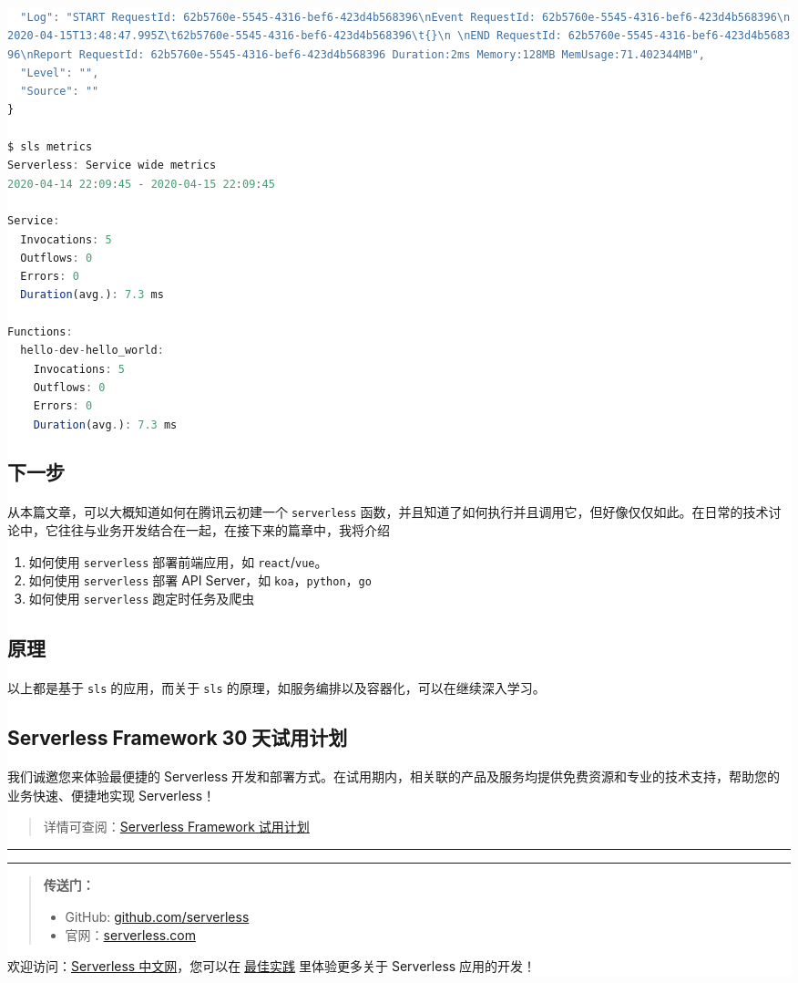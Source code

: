 ```javascript
  "Log": "START RequestId: 62b5760e-5545-4316-bef6-423d4b568396\nEvent RequestId: 62b5760e-5545-4316-bef6-423d4b568396\n2020-04-15T13:48:47.995Z\t62b5760e-5545-4316-bef6-423d4b568396\t{}\n \nEND RequestId: 62b5760e-5545-4316-bef6-423d4b568396\nReport RequestId: 62b5760e-5545-4316-bef6-423d4b568396 Duration:2ms Memory:128MB MemUsage:71.402344MB",
  "Level": "",
  "Source": ""
}

$ sls metrics
Serverless: Service wide metrics
2020-04-14 22:09:45 - 2020-04-15 22:09:45

Service:
  Invocations: 5
  Outflows: 0
  Errors: 0
  Duration(avg.): 7.3 ms

Functions:
  hello-dev-hello_world:
    Invocations: 5
    Outflows: 0
    Errors: 0
    Duration(avg.): 7.3 ms
```

## **下一步**

从本篇文章，可以大概知道如何在腾讯云初建一个 `serverless` 函数，并且知道了如何执行并且调用它，但好像仅仅如此。在日常的技术讨论中，它往往与业务开发结合在一起，在接下来的篇章中，我将介绍

1. 如何使用 `serverless` 部署前端应用，如 `react`/`vue`。
2. 如何使用 `serverless` 部署 API Server，如 `koa`，`python`，`go`
3. 如何使用 `serverless` 跑定时任务及爬虫

## **原理**

以上都是基于 `sls` 的应用，而关于 `sls` 的原理，如服务编排以及容器化，可以在继续深入学习。

## Serverless Framework 30 天试用计划

我们诚邀您来体验最便捷的 Serverless 开发和部署方式。在试用期内，相关联的产品及服务均提供免费资源和专业的技术支持，帮助您的业务快速、便捷地实现 Serverless！

> 详情可查阅：[Serverless Framework 试用计划](https://cloud.tencent.com/document/product/1154/38792)

---
<div id='scf-deploy-iframe-or-md'></div>

---

> **传送门：**
> - GitHub: [github.com/serverless](https://github.com/serverless/serverless/blob/master/README_CN.md)
> - 官网：[serverless.com](https://serverless.com/)

欢迎访问：[Serverless 中文网](https://serverlesscloud.cn/)，您可以在 [最佳实践](https://serverlesscloud.cn/best-practice) 里体验更多关于 Serverless 应用的开发！
